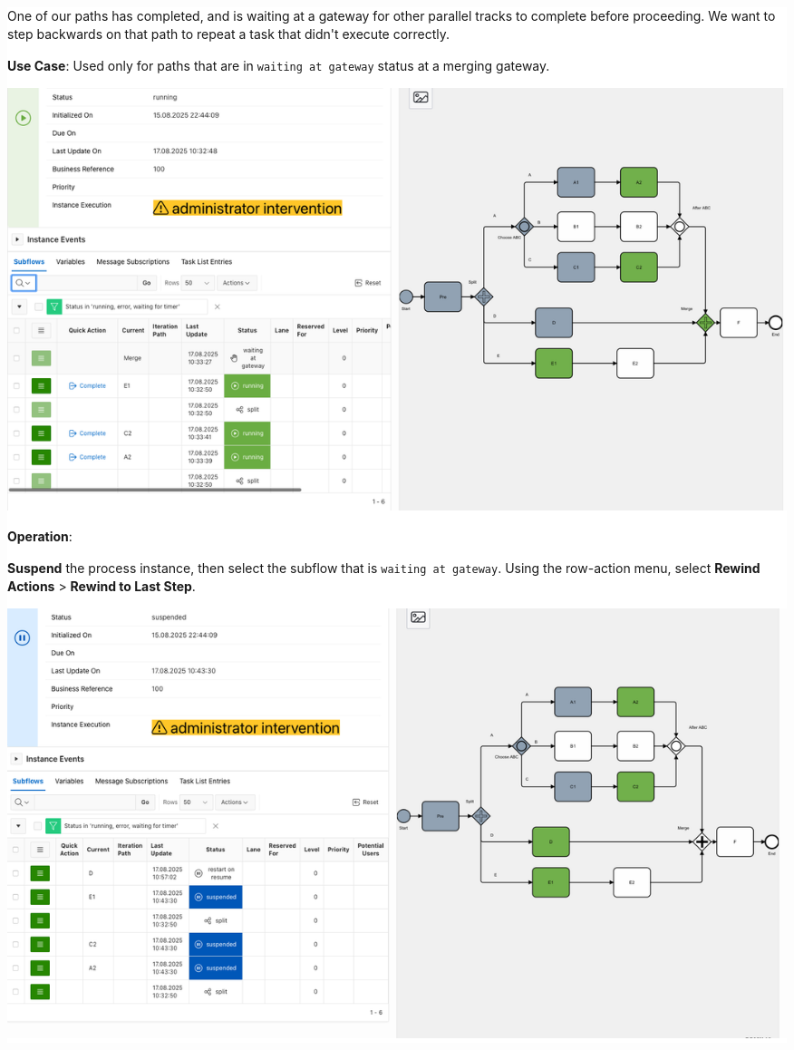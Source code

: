 One of our paths has completed, and is waiting at a gateway for other parallel tracks to complete before proceeding.  We want to step backwards on that path to repeat a task that didn't execute correctly.

**Use Case**: Used only for paths that are in `waiting at gateway` status at a merging gateway.

![rewind from waiting at Gateway](/assets/images/rewind-waiting-gw-start.png)

**Operation**:

**Suspend** the process instance, then select the subflow that is `waiting at gateway`.  Using the row-action menu, select **Rewind  Actions** > **Rewind to Last Step**.

![Rewound from Merging Gateway](/assets/images/rewind-prior-step-rewound.png)
